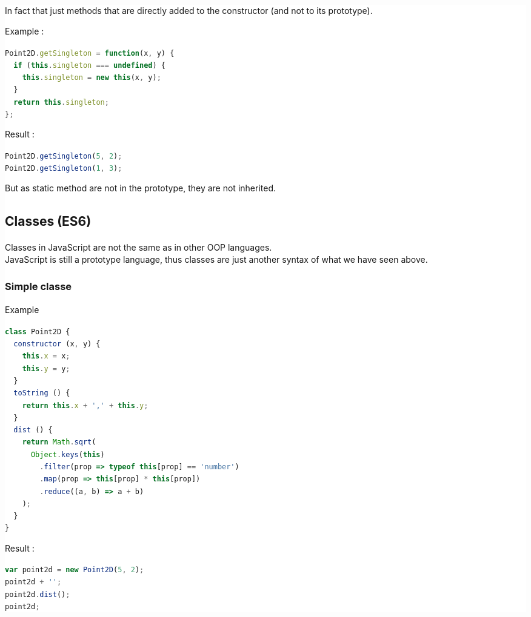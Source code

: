 In fact that just methods that are directly added to the constructor (and not to its prototype).

Example :
```javascript
Point2D.getSingleton = function(x, y) {
  if (this.singleton === undefined) {
    this.singleton = new this(x, y);
  }
  return this.singleton;
};
```

Result :
```javascript
Point2D.getSingleton(5, 2);
Point2D.getSingleton(1, 3);
```

But as static method are not in the prototype, they are not inherited.

## Classes (ES6)

Classes in JavaScript are not the same as in other OOP languages.  
JavaScript is still a prototype language, thus classes are just another syntax of what we have seen above.

### Simple classe

Example
```javascript
class Point2D {
  constructor (x, y) {
    this.x = x;
    this.y = y;
  }
  toString () {
    return this.x + ',' + this.y;
  }
  dist () {
    return Math.sqrt(
      Object.keys(this)
        .filter(prop => typeof this[prop] == 'number')
        .map(prop => this[prop] * this[prop])
        .reduce((a, b) => a + b)
    );
  }
}
```

Result :
```javascript
var point2d = new Point2D(5, 2);
point2d + '';
point2d.dist();
point2d;
```
